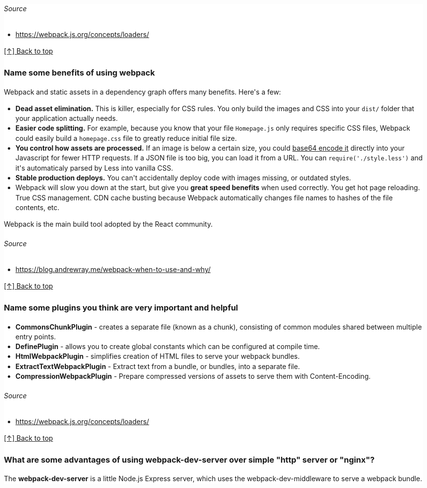###### Source

* https://webpack.js.org/concepts/loaders/

[[↑] Back to top](#Webpack)
### Name some benefits of using webpack

Webpack and static assets in a dependency graph offers many benefits. Here's a few:

*   **Dead asset elimination.** This is killer, especially for CSS rules. You only build the images and CSS into your `dist/` folder that your application actually needs.
*   **Easier code splitting.** For example, because you know that your file `Homepage.js` only requires specific CSS files, Webpack could easily build a `homepage.css` file to greatly reduce initial file size.
*   **You control how assets are processed.** If an image is below a certain size, you could [base64 encode it](https://developer.mozilla.org/en-US/docs/Web/API/WindowBase64/Base64_encoding_and_decoding) directly into your Javascript for fewer HTTP requests. If a JSON file is too big, you can load it from a URL. You can `require('./style.less')` and it's automaticaly parsed by Less into vanilla CSS.
*   **Stable production deploys.** You can't accidentally deploy code with images missing, or outdated styles.
*   Webpack will slow you down at the start, but give you **great speed benefits** when used correctly. You get hot page reloading. True CSS management. CDN cache busting because Webpack automatically changes file names to hashes of the file contents, etc.

Webpack is the main build tool adopted by the React community.

###### Source

* https://blog.andrewray.me/webpack-when-to-use-and-why/

[[↑] Back to top](#Webpack)
### Name some plugins you think are very important and helpful

* **CommonsChunkPlugin** - creates a separate file (known as a chunk), consisting of common modules shared between multiple entry points.
* **DefinePlugin** -  allows you to create global constants which can be configured at compile time. 
* **HtmlWebpackPlugin** - simplifies creation of HTML files to serve your webpack bundles. 
* **ExtractTextWebpackPlugin** - Extract text from a bundle, or bundles, into a separate file.
* **CompressionWebpackPlugin** - Prepare compressed versions of assets to serve them with Content-Encoding.

###### Source

* https://webpack.js.org/concepts/loaders/

[[↑] Back to top](#Webpack)
### What are some advantages of using webpack-dev-server over simple "http" server or "nginx"?

The **webpack-dev-server** is a little Node.js Express server, which uses the webpack-dev-middleware to serve a webpack bundle.
